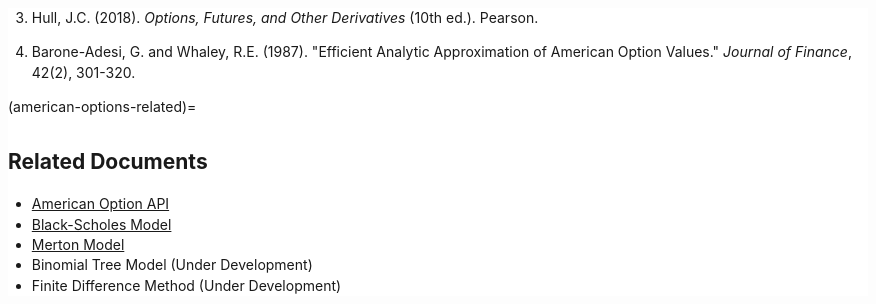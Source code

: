 3. Hull, J.C. (2018). *Options, Futures, and Other Derivatives* (10th ed.). Pearson.

4. Barone-Adesi, G. and Whaley, R.E. (1987). "Efficient Analytic Approximation of American Option Values." *Journal of Finance*, 42(2), 301-320.

(american-options-related)=
## Related Documents

- [American Option API](../api/python/american.md)
- [Black-Scholes Model](black_scholes.md)
- [Merton Model](merton.md)
- Binomial Tree Model (Under Development)
- Finite Difference Method (Under Development)
